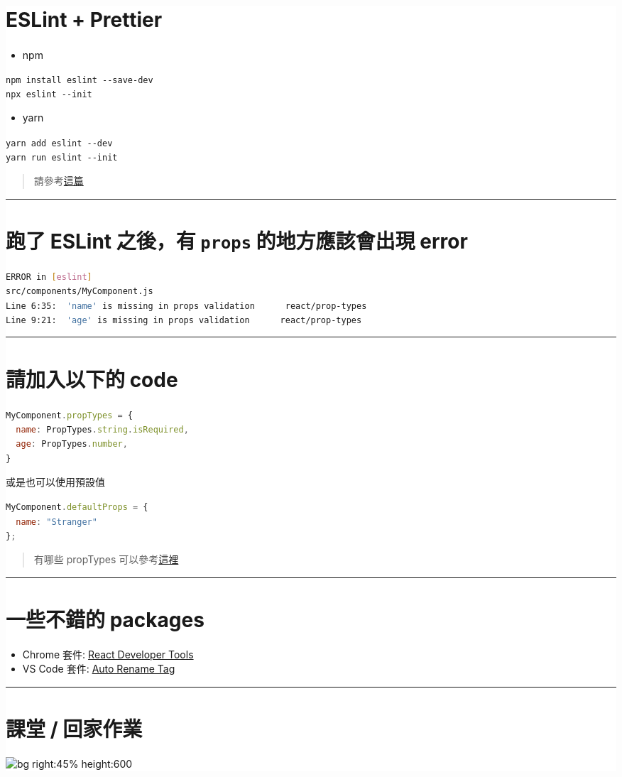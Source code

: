 # ESLint + Prettier
- npm
```properties
npm install eslint --save-dev
npx eslint --init
```
- yarn
```properties
yarn add eslint --dev 
yarn run eslint --init
```
> 請參考[這篇](https://medium.com/how-to-react/config-eslint-and-prettier-in-visual-studio-code-for-react-js-development-97bb2236b31a)

--- 
# 跑了 ESLint 之後，有 `props` 的地方應該會出現 error
```bash
ERROR in [eslint] 
src/components/MyComponent.js
Line 6:35:  'name' is missing in props validation      react/prop-types
Line 9:21:  'age' is missing in props validation      react/prop-types
```

---
# 請加入以下的 code
```js
MyComponent.propTypes = {
  name: PropTypes.string.isRequired,
  age: PropTypes.number,
}
```
或是也可以使用預設值
```js
MyComponent.defaultProps = {
  name: "Stranger"
};
```
> 有哪些 propTypes 可以參考[這裡](https://reactjs.org/docs/typechecking-with-proptypes.html)

---
# 一些不錯的 packages
- Chrome 套件: [React Developer Tools](https://chrome.google.com/webstore/detail/react-developer-tools/fmkadmapgofadopljbjfkapdkoienihi)
- VS Code 套件: [Auto Rename Tag](https://marketplace.visualstudio.com/items?itemName=formulahendry.auto-rename-tag)

---
# 課堂 / 回家作業
![bg right:45% height:600](./images/FlashCardApp.png)
